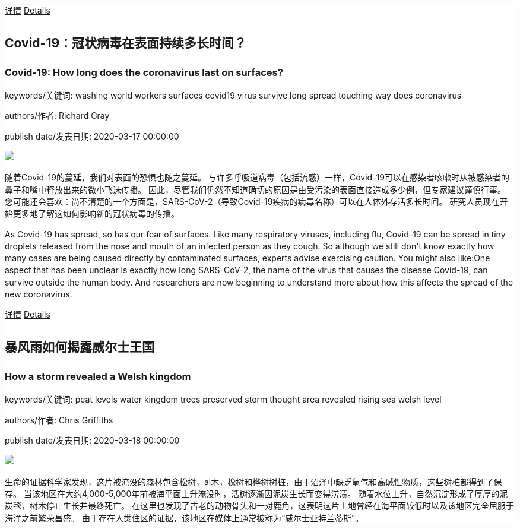 [详情](The%20most%20comforting%20films%20for%20challenging%20times_zh.md) [Details](The%20most%20comforting%20films%20for%20challenging%20times.md)


## Covid-19：冠状病毒在表面持续多长时间？

### Covid-19: How long does the coronavirus last on surfaces?

keywords/关键词: washing world workers surfaces covid19 virus survive long spread touching way does coronavirus

authors/作者: Richard Gray

publish date/发表日期: 2020-03-17 00:00:00

![](https://ichef.bbci.co.uk/wwfeatures/live/624_351/images/live/p0/86/vr/p086vryj.jpg)

随着Covid-19的蔓延，我们对表面的恐惧也随之蔓延。
与许多呼吸道病毒（包括流感）一样，Covid-19可以在感染者咳嗽时从被感染者的鼻子和嘴中释放出来的微小飞沫传播。
因此，尽管我们仍然不知道确切的原因是由受污染的表面直接造成多少例，但专家建议谨慎行事。
您可能还会喜欢：尚不清楚的一个方面是，SARS-CoV-2（导致Covid-19疾病的病毒名称）可以在人体外存活多长时间。
研究人员现在开始更多地了解这如何影响新的冠状病毒的传播。

As Covid-19 has spread, so has our fear of surfaces.
Like many respiratory viruses, including flu, Covid-19 can be spread in tiny droplets released from the nose and mouth of an infected person as they cough.
So although we still don't know exactly how many cases are being caused directly by contaminated surfaces, experts advise exercising caution.
You might also like:One aspect that has been unclear is exactly how long SARS-CoV-2, the name of the virus that causes the disease Covid-19, can survive outside the human body.
And researchers are now beginning to understand more about how this affects the spread of the new coronavirus.

[详情](Covid-19%3A%20How%20long%20does%20the%20coronavirus%20last%20on%20surfaces%3F_zh.md) [Details](Covid-19%3A%20How%20long%20does%20the%20coronavirus%20last%20on%20surfaces%3F.md)


## 暴风雨如何揭露威尔士王国

### How a storm revealed a Welsh kingdom

keywords/关键词: peat levels water kingdom trees preserved storm thought area revealed rising sea welsh level

authors/作者: Chris Griffiths

publish date/发表日期: 2020-03-18 00:00:00

![](https://ichef.bbci.co.uk/wwfeatures/live/624_351/images/live/p0/86/qh/p086qhjb.jpg)

生命的证据科学家发现，这片被淹没的森林包含松树，al木，橡树和桦树树桩，由于沼泽中缺乏氧气和高碱性物质，这些树桩都得到了保存。
当该地区在大约4,000-5,000年前被海平面上升淹没时，活树逐渐因泥炭生长而变得涝渍。
随着水位上升，自然沉淀形成了厚厚的泥炭毯，树木停止生长并最终死亡。
在这里也发现了古老的动物骨头和一对鹿角，这表明这片土地曾经在海平面较低时以及该地区完全屈服于海洋之前繁荣昌盛。
由于存在人类住区的证据，该地区在媒体上通常被称为“威尔士亚特兰蒂斯”。
